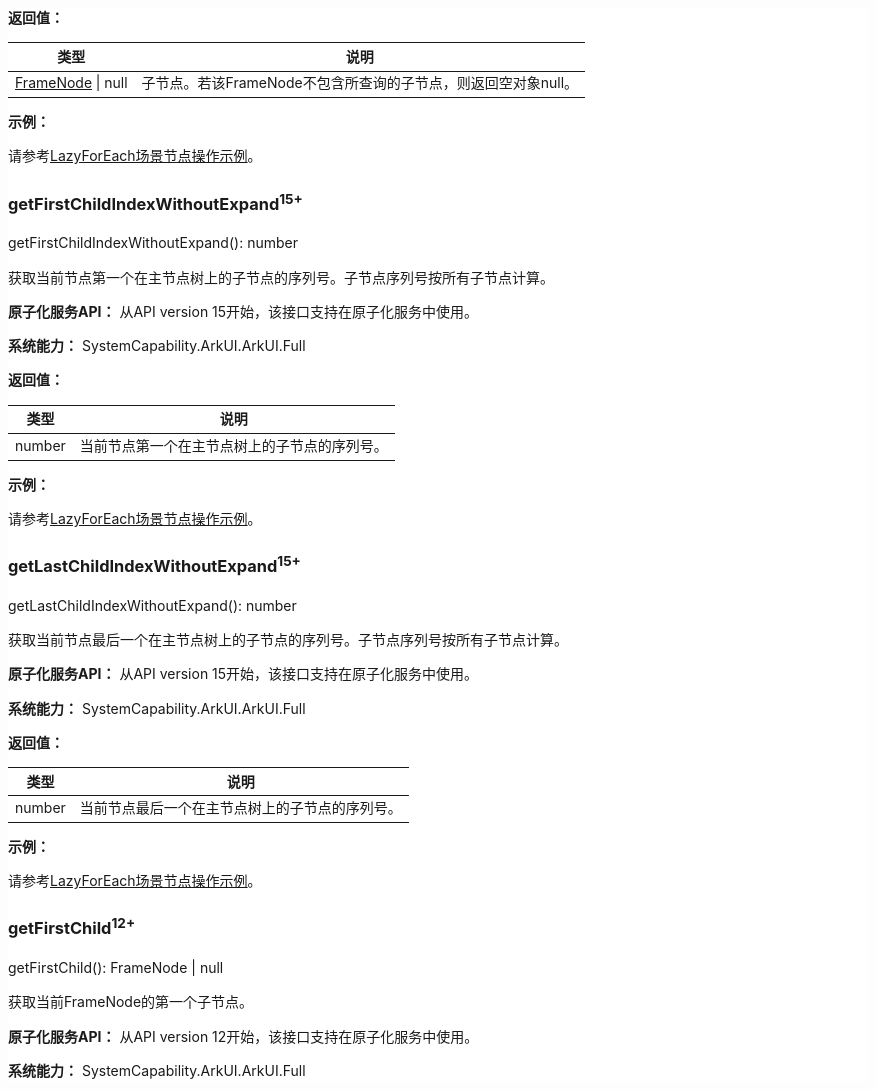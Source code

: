 **返回值：**

| 类型                            | 说明                                                          |
| ------------------------------- | ------------------------------------------------------------- |
| [FrameNode](#framenode-1) \| null | 子节点。若该FrameNode不包含所查询的子节点，则返回空对象null。 |

**示例：**

请参考[LazyForEach场景节点操作示例](#lazyforeach场景节点操作示例)。

### getFirstChildIndexWithoutExpand<sup>15+</sup> 

getFirstChildIndexWithoutExpand(): number

获取当前节点第一个在主节点树上的子节点的序列号。子节点序列号按所有子节点计算。

**原子化服务API：** 从API version 15开始，该接口支持在原子化服务中使用。

**系统能力：** SystemCapability.ArkUI.ArkUI.Full

**返回值：**

| 类型   | 说明                                      |
| ------ | ---------------------------------------- |
| number | 当前节点第一个在主节点树上的子节点的序列号。 |

**示例：**

请参考[LazyForEach场景节点操作示例](#lazyforeach场景节点操作示例)。

### getLastChildIndexWithoutExpand<sup>15+</sup> 

getLastChildIndexWithoutExpand(): number

获取当前节点最后一个在主节点树上的子节点的序列号。子节点序列号按所有子节点计算。

**原子化服务API：** 从API version 15开始，该接口支持在原子化服务中使用。

**系统能力：** SystemCapability.ArkUI.ArkUI.Full

**返回值：**

| 类型   | 说明                                        |
| ------ | ------------------------------------------ |
| number | 当前节点最后一个在主节点树上的子节点的序列号。 |

**示例：**

请参考[LazyForEach场景节点操作示例](#lazyforeach场景节点操作示例)。

### getFirstChild<sup>12+</sup> 

getFirstChild(): FrameNode | null

获取当前FrameNode的第一个子节点。

**原子化服务API：** 从API version 12开始，该接口支持在原子化服务中使用。

**系统能力：** SystemCapability.ArkUI.ArkUI.Full

